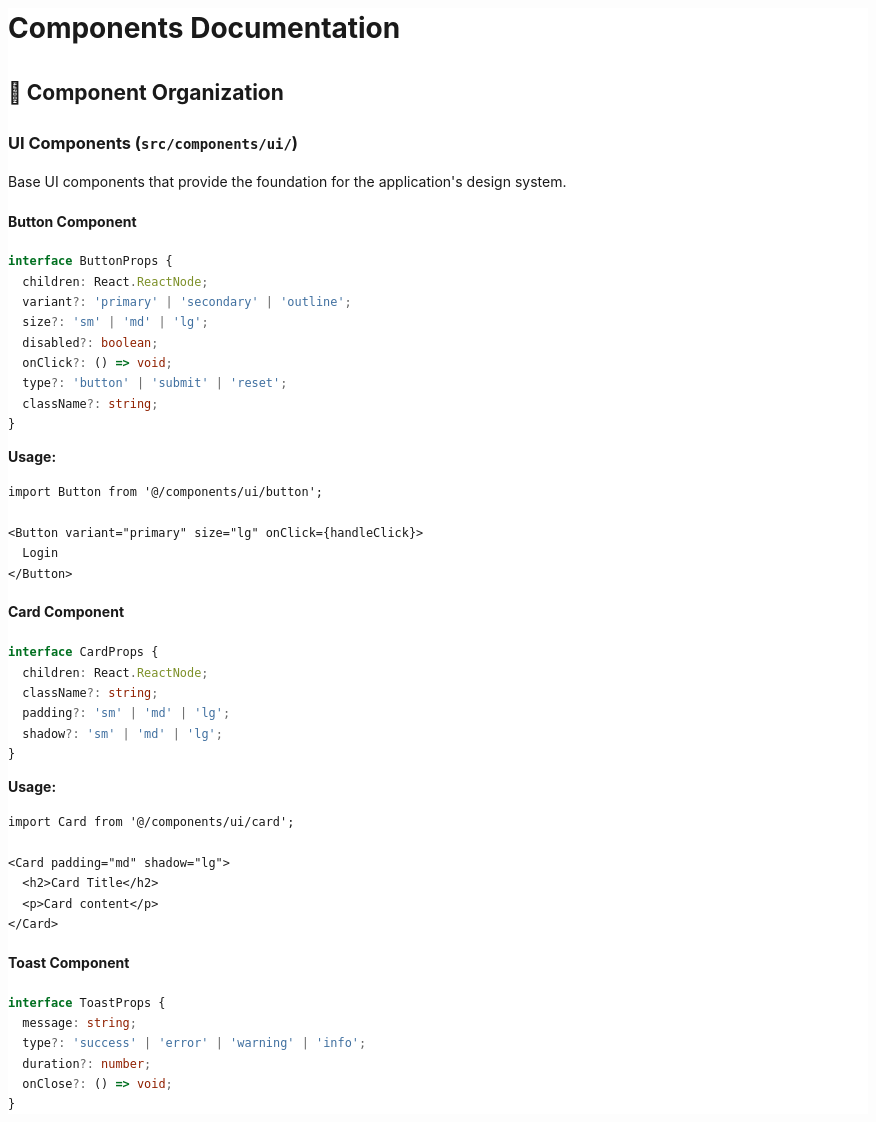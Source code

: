 # Components Documentation

## 📁 Component Organization

### UI Components (`src/components/ui/`)

Base UI components that provide the foundation for the application's design system.

#### Button Component
```typescript
interface ButtonProps {
  children: React.ReactNode;
  variant?: 'primary' | 'secondary' | 'outline';
  size?: 'sm' | 'md' | 'lg';
  disabled?: boolean;
  onClick?: () => void;
  type?: 'button' | 'submit' | 'reset';
  className?: string;
}
```

**Usage:**
```tsx
import Button from '@/components/ui/button';

<Button variant="primary" size="lg" onClick={handleClick}>
  Login
</Button>
```

#### Card Component
```typescript
interface CardProps {
  children: React.ReactNode;
  className?: string;
  padding?: 'sm' | 'md' | 'lg';
  shadow?: 'sm' | 'md' | 'lg';
}
```

**Usage:**
```tsx
import Card from '@/components/ui/card';

<Card padding="md" shadow="lg">
  <h2>Card Title</h2>
  <p>Card content</p>
</Card>
```

#### Toast Component
```typescript
interface ToastProps {
  message: string;
  type?: 'success' | 'error' | 'warning' | 'info';
  duration?: number;
  onClose?: () => void;
}
```
